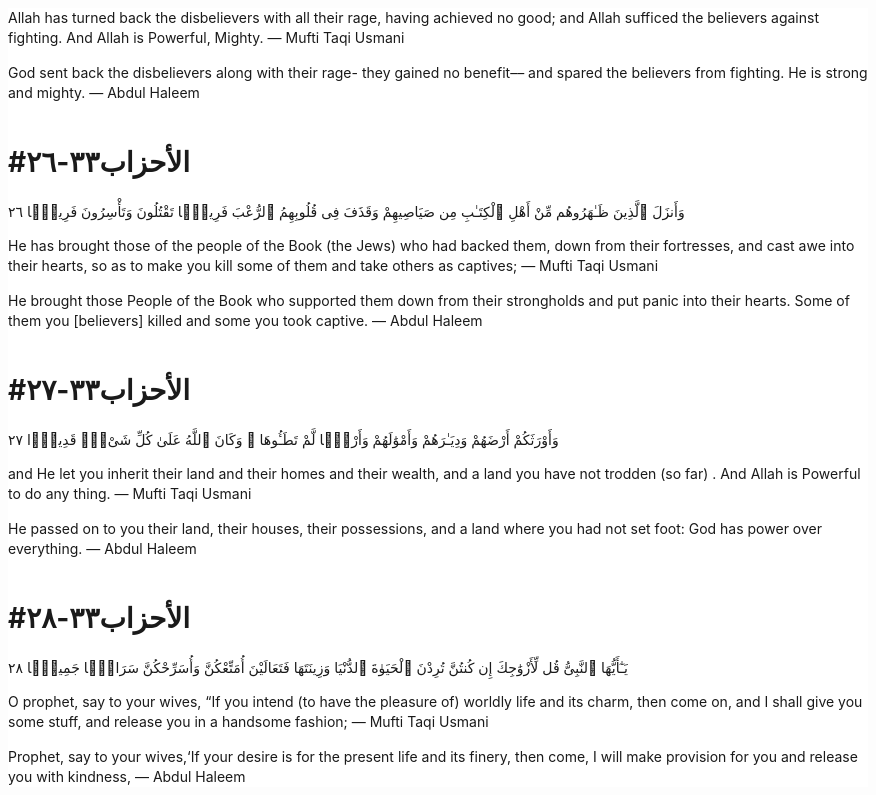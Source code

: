 Allah has turned back the disbelievers with all their rage, having achieved no good; and Allah sufficed the believers against fighting. And Allah is Powerful, Mighty.
— Mufti Taqi Usmani


God sent back the disbelievers along with their rage- they gained no benefit–– and spared the believers from fighting. He is strong and mighty.
— Abdul Haleem



# #الأحزاب٣٣-٢٦
وَأَنزَلَ ٱلَّذِينَ ظَـٰهَرُوهُم مِّنْ أَهْلِ ٱلْكِتَـٰبِ مِن صَيَاصِيهِمْ وَقَذَفَ فِى قُلُوبِهِمُ ٱلرُّعْبَ فَرِيقًۭا تَقْتُلُونَ وَتَأْسِرُونَ فَرِيقًۭا ٢٦

He has brought those of the people of the Book (the Jews) who had backed them, down from their fortresses, and cast awe into their hearts, so as to make you kill some of them and take others as captives;
— Mufti Taqi Usmani


He brought those People of the Book who supported them down from their strongholds and put panic into their hearts. Some of them you [believers] killed and some you took captive.
— Abdul Haleem



# #الأحزاب٣٣-٢٧
وَأَوْرَثَكُمْ أَرْضَهُمْ وَدِيَـٰرَهُمْ وَأَمْوَٰلَهُمْ وَأَرْضًۭا لَّمْ تَطَـُٔوهَا ۚ وَكَانَ ٱللَّهُ عَلَىٰ كُلِّ شَىْءٍۢ قَدِيرًۭا ٢٧

and He let you inherit their land and their homes and their wealth, and a land you have not trodden (so far) . And Allah is Powerful to do any thing.
— Mufti Taqi Usmani


He passed on to you their land, their houses, their possessions, and a land where you had not set foot: God has power over everything.
— Abdul Haleem



# #الأحزاب٣٣-٢٨
يَـٰٓأَيُّهَا ٱلنَّبِىُّ قُل لِّأَزْوَٰجِكَ إِن كُنتُنَّ تُرِدْنَ ٱلْحَيَوٰةَ ٱلدُّنْيَا وَزِينَتَهَا فَتَعَالَيْنَ أُمَتِّعْكُنَّ وَأُسَرِّحْكُنَّ سَرَاحًۭا جَمِيلًۭا ٢٨

O prophet, say to your wives, “If you intend (to have the pleasure of) worldly life and its charm, then come on, and I shall give you some stuff, and release you in a handsome fashion;
— Mufti Taqi Usmani


Prophet, say to your wives,‘If your desire is for the present life and its finery, then come, I will make provision for you and release you with kindness,
— Abdul Haleem

